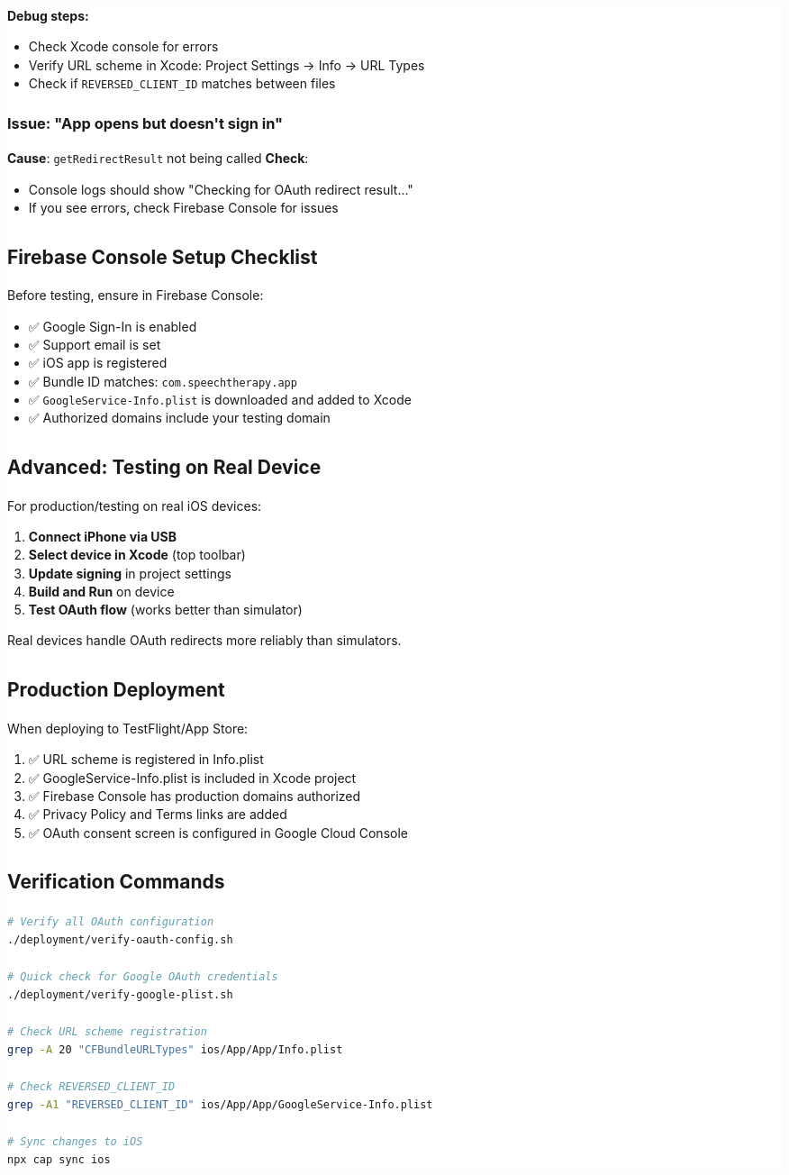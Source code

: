 **Debug steps:**
- Check Xcode console for errors
- Verify URL scheme in Xcode: Project Settings → Info → URL Types
- Check if `REVERSED_CLIENT_ID` matches between files

### Issue: "App opens but doesn't sign in"
**Cause**: `getRedirectResult` not being called
**Check**:
- Console logs should show "Checking for OAuth redirect result..."
- If you see errors, check Firebase Console for issues

## Firebase Console Setup Checklist

Before testing, ensure in Firebase Console:

- ✅ Google Sign-In is enabled
- ✅ Support email is set
- ✅ iOS app is registered
- ✅ Bundle ID matches: `com.speechtherapy.app`
- ✅ `GoogleService-Info.plist` is downloaded and added to Xcode
- ✅ Authorized domains include your testing domain

## Advanced: Testing on Real Device

For production/testing on real iOS devices:

1. **Connect iPhone via USB**
2. **Select device in Xcode** (top toolbar)
3. **Update signing** in project settings
4. **Build and Run** on device
5. **Test OAuth flow** (works better than simulator)

Real devices handle OAuth redirects more reliably than simulators.

## Production Deployment

When deploying to TestFlight/App Store:

1. ✅ URL scheme is registered in Info.plist
2. ✅ GoogleService-Info.plist is included in Xcode project
3. ✅ Firebase Console has production domains authorized
4. ✅ Privacy Policy and Terms links are added
5. ✅ OAuth consent screen is configured in Google Cloud Console

## Verification Commands

```bash
# Verify all OAuth configuration
./deployment/verify-oauth-config.sh

# Quick check for Google OAuth credentials
./deployment/verify-google-plist.sh

# Check URL scheme registration
grep -A 20 "CFBundleURLTypes" ios/App/App/Info.plist

# Check REVERSED_CLIENT_ID
grep -A1 "REVERSED_CLIENT_ID" ios/App/App/GoogleService-Info.plist

# Sync changes to iOS
npx cap sync ios
```
